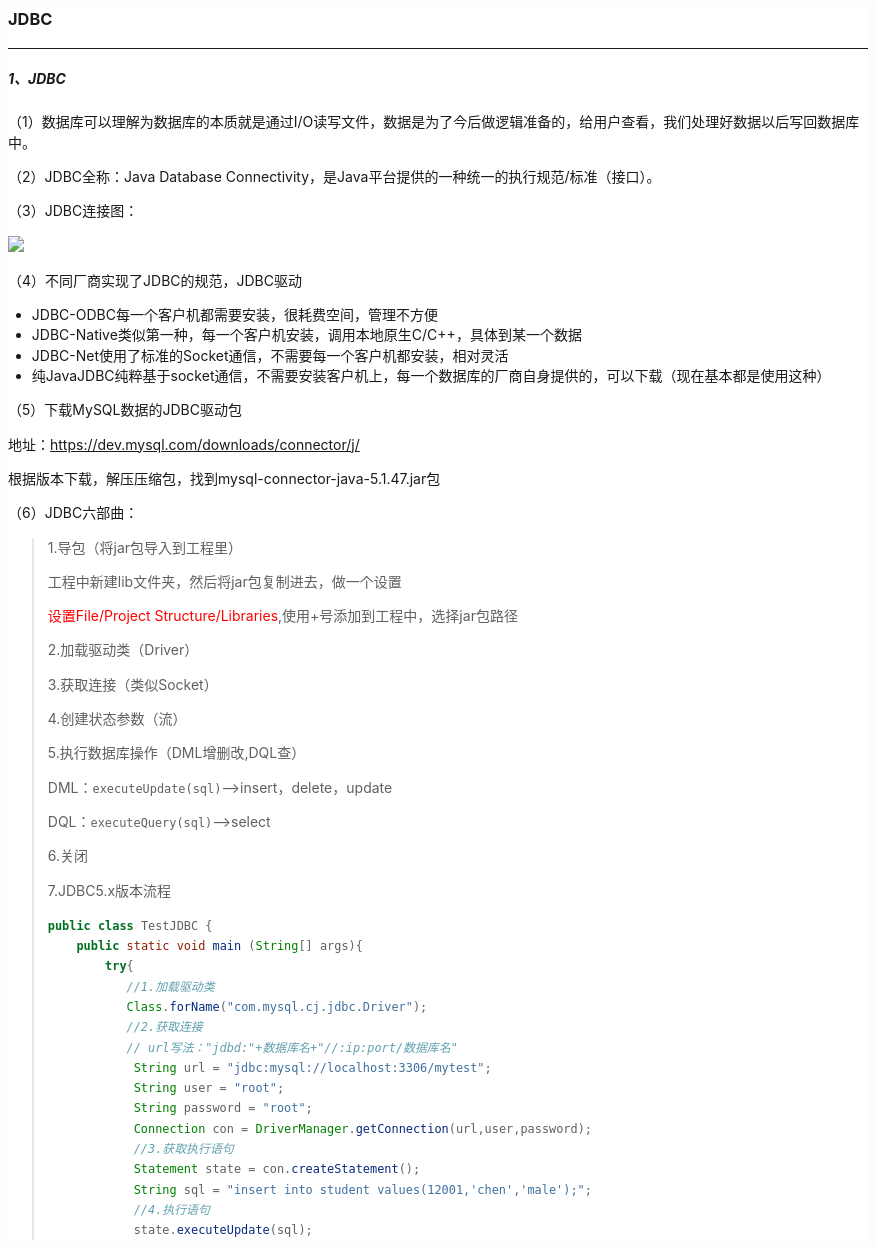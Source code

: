 ### JDBC

<hr>

##### 1、JDBC

（1）数据库可以理解为数据库的本质就是通过I/O读写文件，数据是为了今后做逻辑准备的，给用户查看，我们处理好数据以后写回数据库中。

（2）JDBC全称：Java Database Connectivity，是Java平台提供的一种统一的执行规范/标准（接口）。

（3）JDBC连接图：

![](C:\Users\86180\Desktop\testGit\typoraImg\JDBC连接图.png)

（4）不同厂商实现了JDBC的规范，JDBC驱动

+ JDBC-ODBC每一个客户机都需要安装，很耗费空间，管理不方便
+ JDBC-Native类似第一种，每一个客户机安装，调用本地原生C/C++，具体到某一个数据
+ JDBC-Net使用了标准的Socket通信，不需要每一个客户机都安装，相对灵活
+ 纯JavaJDBC纯粹基于socket通信，不需要安装客户机上，每一个数据库的厂商自身提供的，可以下载（现在基本都是使用这种）

（5）下载MySQL数据的JDBC驱动包

地址：<https://dev.mysql.com/downloads/connector/j/>

根据版本下载，解压压缩包，找到mysql-connector-java-5.1.47.jar包

（6）JDBC六部曲：

> 1.导包（将jar包导入到工程里）
>
> 工程中新建lib文件夹，然后将jar包复制进去，做一个设置
>
> <font color="red">设置File/Project Structure/Libraries</font>,使用+号添加到工程中，选择jar包路径
>
> 2.加载驱动类（Driver）
>
> 3.获取连接（类似Socket）
>
> 4.创建状态参数（流）
>
> 5.执行数据库操作（DML增删改,DQL查）
>
> DML：`executeUpdate(sql)`-->insert，delete，update
>
> DQL：`executeQuery(sql)`-->select
>
> 6.关闭
>
> 7.JDBC5.x版本流程
>
> ```java
> public class TestJDBC {
>     public static void main (String[] args){
>         try{
>            //1.加载驱动类
>            Class.forName("com.mysql.cj.jdbc.Driver");
>            //2.获取连接
>            // url写法："jdbd:"+数据库名+"//:ip:port/数据库名"
>             String url = "jdbc:mysql://localhost:3306/mytest";
>             String user = "root";
>             String password = "root";
>             Connection con = DriverManager.getConnection(url,user,password);
>             //3.获取执行语句
>             Statement state = con.createStatement();
>             String sql = "insert into student values(12001,'chen','male');";
>             //4.执行语句
>             state.executeUpdate(sql);